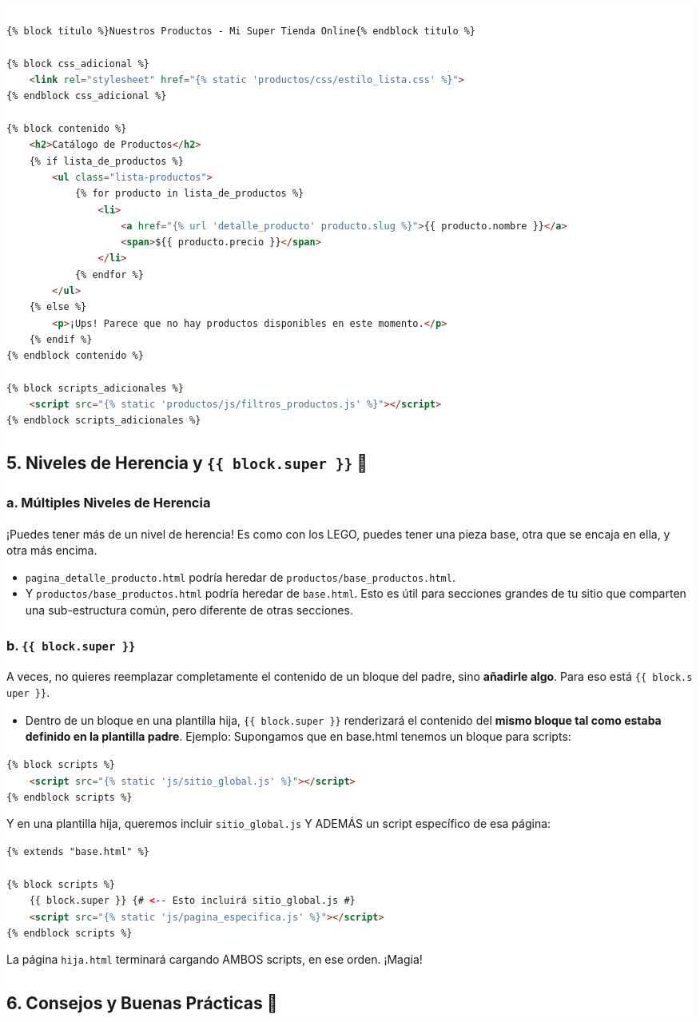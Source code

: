 ```html

{% block titulo %}Nuestros Productos - Mi Super Tienda Online{% endblock titulo %}

{% block css_adicional %}
    <link rel="stylesheet" href="{% static 'productos/css/estilo_lista.css' %}">
{% endblock css_adicional %}

{% block contenido %}
    <h2>Catálogo de Productos</h2>
    {% if lista_de_productos %}
        <ul class="lista-productos">
            {% for producto in lista_de_productos %}
                <li>
                    <a href="{% url 'detalle_producto' producto.slug %}">{{ producto.nombre }}</a>
                    <span>${{ producto.precio }}</span>
                </li>
            {% endfor %}
        </ul>
    {% else %}
        <p>¡Ups! Parece que no hay productos disponibles en este momento.</p>
    {% endif %}
{% endblock contenido %}

{% block scripts_adicionales %}
    <script src="{% static 'productos/js/filtros_productos.js' %}"></script>
{% endblock scripts_adicionales %}
```
## 5. Niveles de Herencia y `{{ block.super }}` 🚀
### a. Múltiples Niveles de Herencia
¡Puedes tener más de un nivel de herencia! Es como con los LEGO, puedes tener una pieza base, otra que se encaja en ella, y otra más encima.
- `pagina_detalle_producto.html` podría heredar de `productos/base_productos.html`.
- Y `productos/base_productos.html` podría heredar de `base.html`.
Esto es útil para secciones grandes de tu sitio que comparten una sub-estructura común, pero diferente de otras secciones.
### b. `{{ block.super }}`
A veces, no quieres reemplazar completamente el contenido de un bloque del padre, sino **añadirle algo**. Para eso está `{{ block.super }}`.
- Dentro de un bloque en una plantilla hija, `{{ block.super }}` renderizará el contenido del **mismo bloque tal como estaba definido en la plantilla padre**.
Ejemplo:
Supongamos que en base.html tenemos un bloque para scripts:
```html
{% block scripts %}
    <script src="{% static 'js/sitio_global.js' %}"></script>
{% endblock scripts %}
```
Y en una plantilla hija, queremos incluir `sitio_global.js` Y ADEMÁS un script específico de esa página:
```html
{% extends "base.html" %}

{% block scripts %}
    {{ block.super }} {# <-- Esto incluirá sitio_global.js #}
    <script src="{% static 'js/pagina_especifica.js' %}"></script>
{% endblock scripts %}
```
La página `hija.html` terminará cargando AMBOS scripts, en ese orden. ¡Magia!
## 6. Consejos y Buenas Prácticas 🌟